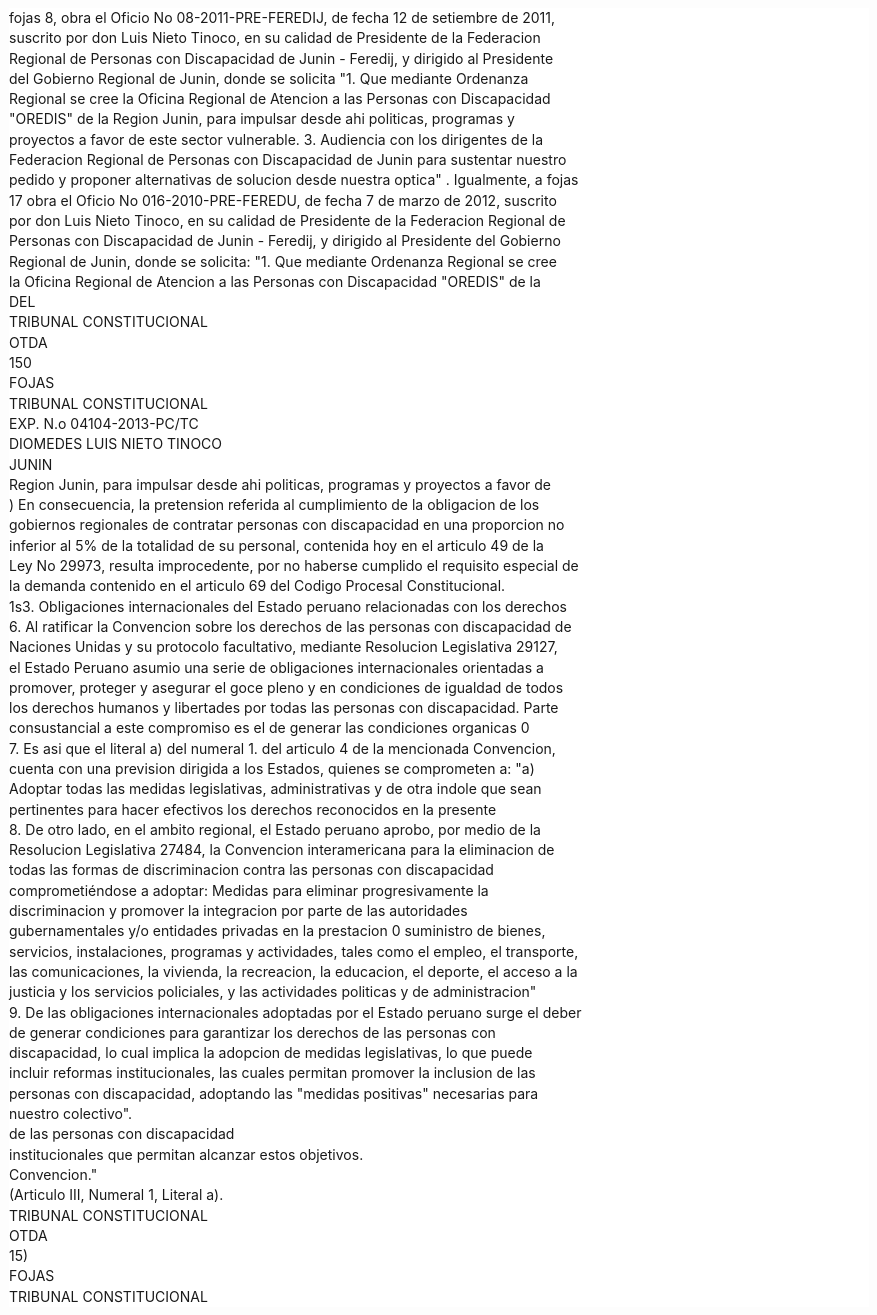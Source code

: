 fojas 8, obra el Oficio No 08-2011-PRE-FEREDIJ, de fecha 12 de setiembre de 2011,  
suscrito por don Luis Nieto Tinoco, en su calidad de Presidente de la Federacion  
Regional de Personas con Discapacidad de Junin - Feredij, y dirigido al Presidente  
del Gobierno Regional de Junin, donde se solicita "1. Que mediante Ordenanza  
Regional se cree la Oficina Regional de Atencion a las Personas con Discapacidad  
"OREDIS" de la Region Junin, para impulsar desde ahi politicas, programas y  
proyectos a favor de este sector vulnerable. 3. Audiencia con los dirigentes de la  
Federacion Regional de Personas con Discapacidad de Junin para sustentar nuestro  
pedido y proponer alternativas de solucion desde nuestra optica" . Igualmente, a fojas  
17 obra el Oficio No 016-2010-PRE-FEREDU, de fecha 7 de marzo de 2012, suscrito  
por don Luis Nieto Tinoco, en su calidad de Presidente de la Federacion Regional de  
Personas con Discapacidad de Junin - Feredij, y dirigido al Presidente del Gobierno  
Regional de Junin, donde se solicita: "1. Que mediante Ordenanza Regional se cree  
la Oficina Regional de Atencion a las Personas con Discapacidad "OREDIS" de la  
DEL  
TRIBUNAL CONSTITUCIONAL  
OTDA  
150  
FOJAS  
TRIBUNAL CONSTITUCIONAL  
EXP. N.o 04104-2013-PC/TC  
DIOMEDES LUIS NIETO TINOCO  
JUNIN  
Region Junin, para impulsar desde ahi politicas, programas y proyectos a favor de  
) En consecuencia, la pretension referida al cumplimiento de la obligacion de los  
gobiernos regionales de contratar personas con discapacidad en una proporcion no  
inferior al 5% de la totalidad de su personal, contenida hoy en el articulo 49 de la  
Ley No 29973, resulta improcedente, por no haberse cumplido el requisito especial de  
la demanda contenido en el articulo 69 del Codigo Procesal Constitucional.  
1s3. Obligaciones internacionales del Estado peruano relacionadas con los derechos  
6. Al ratificar la Convencion sobre los derechos de las personas con discapacidad de  
Naciones Unidas y su protocolo facultativo, mediante Resolucion Legislativa 29127,  
el Estado Peruano asumio una serie de obligaciones internacionales orientadas a  
promover, proteger y asegurar el goce pleno y en condiciones de igualdad de todos  
los derechos humanos y libertades por todas las personas con discapacidad. Parte  
consustancial a este compromiso es el de generar las condiciones organicas 0  
7. Es asi que el literal a) del numeral 1. del articulo 4 de la mencionada Convencion,  
cuenta con una prevision dirigida a los Estados, quienes se comprometen a: "a)  
Adoptar todas las medidas legislativas, administrativas y de otra indole que sean  
pertinentes para hacer efectivos los derechos reconocidos en la presente  
8. De otro lado, en el ambito regional, el Estado peruano aprobo, por medio de la  
Resolucion Legislativa 27484, la Convencion interamericana para la eliminacion de  
todas las formas de discriminacion contra las personas con discapacidad  
comprometiéndose a adoptar:  Medidas para eliminar progresivamente la  
discriminacion y promover la integracion por parte de las autoridades  
gubernamentales y/o entidades privadas en la prestacion 0 suministro de bienes,  
servicios, instalaciones, programas y actividades, tales como el empleo, el transporte,  
las comunicaciones, la vivienda, la recreacion, la educacion, el deporte, el acceso a la  
justicia y los servicios policiales, y las actividades politicas y de administracion"  
9. De las obligaciones internacionales adoptadas por el Estado peruano surge el deber  
de generar condiciones para garantizar los derechos de las personas con  
discapacidad, lo cual implica la adopcion de medidas legislativas, lo que puede  
incluir reformas institucionales, las cuales permitan promover la inclusion de las  
personas con discapacidad, adoptando las "medidas positivas" necesarias para  
nuestro colectivo".  
de las personas con discapacidad  
institucionales que permitan alcanzar estos objetivos.  
Convencion."  
(Articulo III, Numeral 1, Literal a).  
TRIBUNAL CONSTITUCIONAL  
OTDA  
15)  
FOJAS  
TRIBUNAL CONSTITUCIONAL  